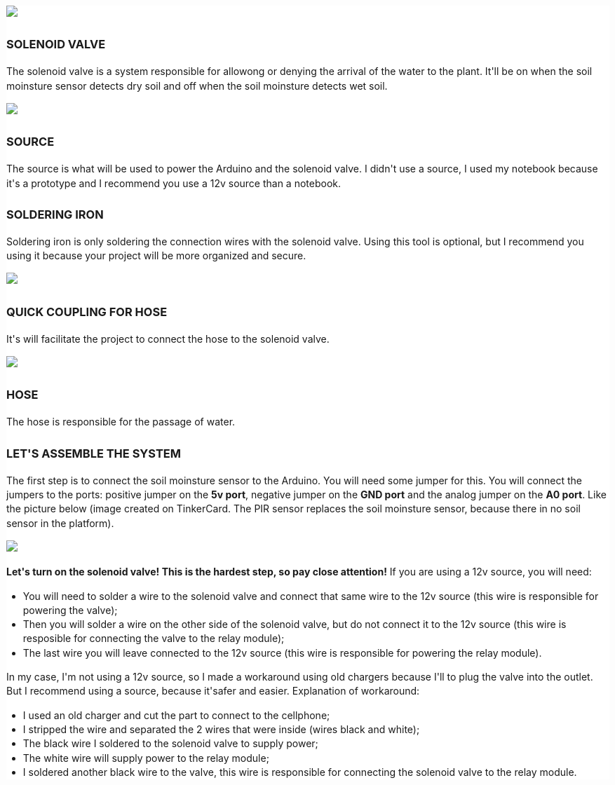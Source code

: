 <img src="https://user-images.githubusercontent.com/50830455/148826065-600bbcbd-fb6e-4f4a-aa9b-a4d1de07df05.jpeg" width="400"/>

### SOLENOID VALVE

The solenoid valve is a system responsible for allowong or denying the arrival of the water to the plant. It'll be on when the soil moinsture sensor detects dry soil and off when the soil moinsture detects wet soil. 

<img src="https://user-images.githubusercontent.com/50830455/148826253-b625b096-2927-4cc3-9778-0b817dec9bd5.jpeg" width="400"/>

### SOURCE

The source is what will be used to power the Arduino and the solenoid valve. I didn't use a source, I used my notebook because it's a prototype and I recommend you use a 12v source than a notebook.

### SOLDERING IRON

Soldering iron is only soldering the connection wires with the solenoid valve. Using this tool is optional, but I recommend you using it because your project will be more organized and secure.

<img src="https://user-images.githubusercontent.com/50830455/148828877-2299d3d5-5aab-4f7c-97b6-1fd15ec81160.jpeg" width="400"/>

### QUICK COUPLING FOR HOSE

It's will facilitate the project to connect the hose to the solenoid valve.

<img src="https://user-images.githubusercontent.com/50830455/148828834-5f138d30-a807-4dc3-a447-71ac07b824ac.jpeg" width="400"/>

### HOSE

The hose is responsible for the passage of water.

### LET'S ASSEMBLE THE SYSTEM

The first step is to connect the soil moinsture sensor to the Arduino. You will need some jumper for this. You will connect the jumpers to the ports: positive jumper on the **5v port**, negative jumper on the **GND port** and the analog jumper on the **A0 port**. Like the picture below (image created on TinkerCard. The PIR sensor replaces the soil moinsture sensor, because there in no soil sensor in the platform).

<img src="https://user-images.githubusercontent.com/50830455/149005898-ccf58d8c-8dd9-4cf1-9109-b40cdfb304bb.png" width="400"/>

**Let's turn on the solenoid valve! This is the hardest step, so pay close attention!**
If you are using a 12v source, you will need:
- You will need to solder a wire to the solenoid valve and connect that same wire to the 12v source (this wire is responsible for powering the valve);
- Then you will solder a wire on the other side of the solenoid valve, but do not connect it to the 12v source (this wire is resposible for connecting the valve to the relay module);
- The last wire you will leave connected to the 12v source (this wire is responsible for powering the relay module).

In my case, I'm not using a 12v source, so I made a workaround using old chargers because I'll to plug the valve into the outlet. But I recommend using a source, because it'safer and easier.
Explanation of workaround: 
- I used an old charger and cut the part to connect to the cellphone;
- I stripped the wire and separated the 2 wires that were inside (wires black and white);
- The black wire I soldered to the solenoid valve to supply power;
- The white wire will supply power to the relay module;
- I soldered another black wire to the valve, this wire is responsible for connecting the solenoid valve to the relay module.

